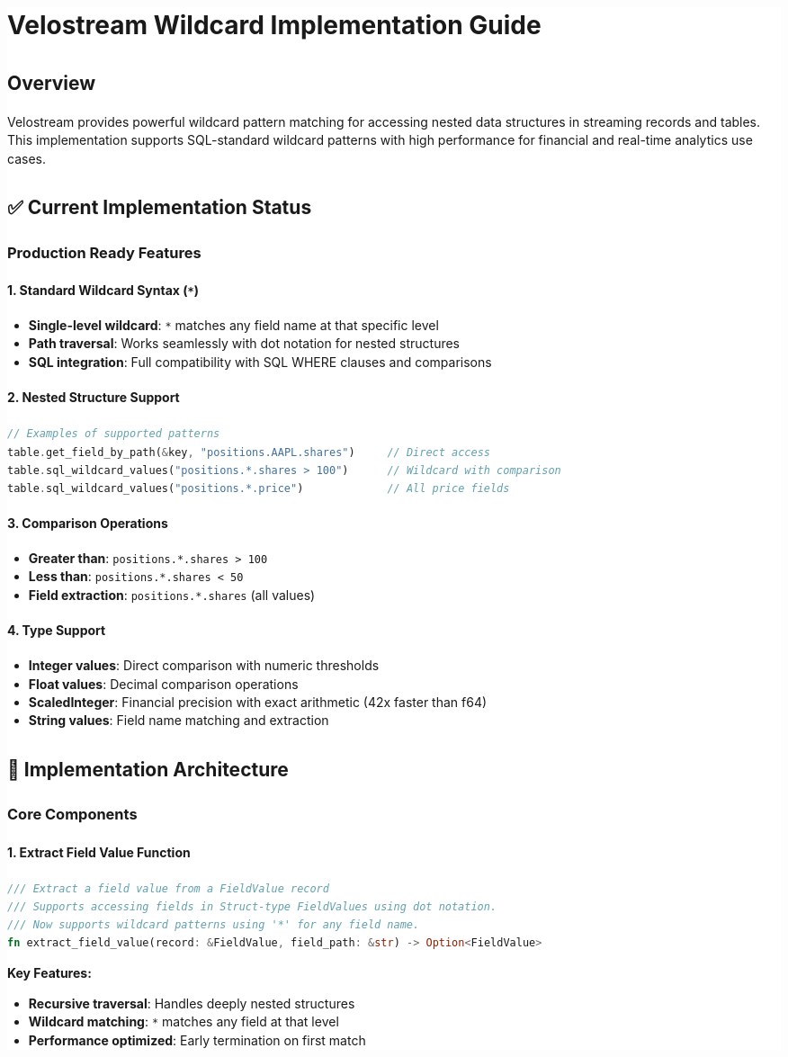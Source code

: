 # Velostream Wildcard Implementation Guide

## Overview

Velostream provides powerful wildcard pattern matching for accessing nested data structures in streaming records and tables. This implementation supports SQL-standard wildcard patterns with high performance for financial and real-time analytics use cases.

## ✅ Current Implementation Status

### **Production Ready Features**

#### 1. Standard Wildcard Syntax (`*`)
- **Single-level wildcard**: `*` matches any field name at that specific level
- **Path traversal**: Works seamlessly with dot notation for nested structures
- **SQL integration**: Full compatibility with SQL WHERE clauses and comparisons

#### 2. Nested Structure Support
```rust
// Examples of supported patterns
table.get_field_by_path(&key, "positions.AAPL.shares")     // Direct access
table.sql_wildcard_values("positions.*.shares > 100")      // Wildcard with comparison
table.sql_wildcard_values("positions.*.price")             // All price fields
```

#### 3. Comparison Operations
- **Greater than**: `positions.*.shares > 100`
- **Less than**: `positions.*.shares < 50`
- **Field extraction**: `positions.*.shares` (all values)

#### 4. Type Support
- **Integer values**: Direct comparison with numeric thresholds
- **Float values**: Decimal comparison operations
- **ScaledInteger**: Financial precision with exact arithmetic (42x faster than f64)
- **String values**: Field name matching and extraction

## 🚀 Implementation Architecture

### Core Components

#### 1. Extract Field Value Function
```rust
/// Extract a field value from a FieldValue record
/// Supports accessing fields in Struct-type FieldValues using dot notation.
/// Now supports wildcard patterns using '*' for any field name.
fn extract_field_value(record: &FieldValue, field_path: &str) -> Option<FieldValue>
```

**Key Features:**
- **Recursive traversal**: Handles deeply nested structures
- **Wildcard matching**: `*` matches any field at that level
- **Performance optimized**: Early termination on first match
